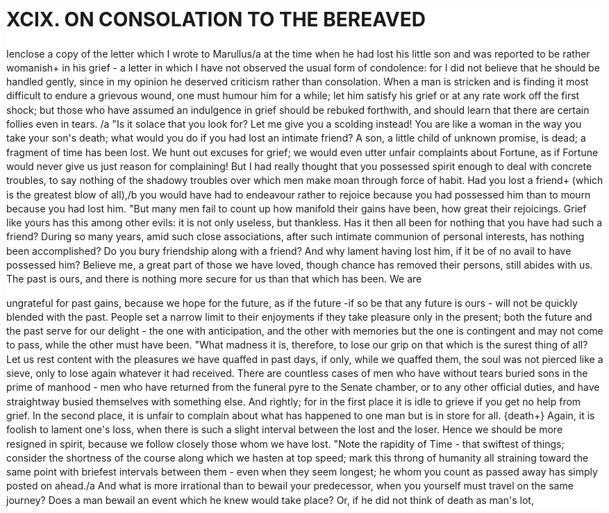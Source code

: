 # XCIX. ON CONSOLATION TO THE BEREAVED

Ienclose a copy of the letter which I wrote to Marullus/a at the time
when he had lost his little son and was reported to be rather
womanish+ in his grief - a letter in which I have not observed the
usual form of condolence: for I did not believe that he should be
handled gently, since in my opinion he deserved criticism rather than
consolation. When a man is stricken and is finding it most difficult
to endure a grievous wound, one must humour him for a while; let him
satisfy his grief or at any rate work off the first shock; but those
who have assumed an indulgence in grief should be rebuked forthwith,
and should learn that there are certain follies even in tears. /a "Is
it solace that you look for?  Let me give you a scolding instead!  You
are like a woman in the way you take your son's death; what would you
do if you had lost an intimate friend?  A son, a little child of
unknown promise, is dead; a fragment of time has been lost.  We hunt
out excuses for grief; we would even utter unfair complaints about
Fortune, as if Fortune would never give us just reason for
complaining!  But I had really thought that you possessed spirit
enough to deal with concrete troubles, to say nothing of the shadowy
troubles over which men make moan through force of habit. Had you lost
a friend+ (which is the greatest blow of all),/b you would have had to
endeavour rather to rejoice because you had possessed him than to
mourn because you had lost him. "But many men fail to count up how
manifold their gains have been, how great their rejoicings.  Grief
like yours has this among other evils: it is not only useless, but
thankless.  Has it then all been for nothing that you have had such a
friend?  During so many years, amid such close associations, after
such intimate communion of personal interests, has nothing been
accomplished?  Do you bury friendship along with a friend?  And why
lament having lost him, if it be of no avail to have possessed him?
Believe me, a great part of those we have loved, though chance has
removed their persons, still abides with us.  The past is ours, and
there is nothing more secure for us than that which has been.  We are

ungrateful for past gains, because we hope for the future, as if the
future -if so be that any future is ours - will not be quickly blended
with the past.  People set a narrow limit to their enjoyments if they
take pleasure only in the present; both the future and the past serve
for our delight - the one with anticipation, and the other with
memories but the one is contingent and may not come to pass, while the
other must have been. "What madness it is, therefore, to lose our grip
on that which is the surest thing of all?  Let us rest content with
the pleasures we have quaffed in past days, if only, while we quaffed
them, the soul was not pierced like a sieve, only to lose again
whatever it had received.  There are countless cases of men who have
without tears buried sons in the prime of manhood - men who have
returned from the funeral pyre to the Senate chamber, or to any other
official duties, and have straightway busied themselves with something
else.  And rightly; for in the first place it is idle to grieve if you
get no help from grief.  In the second place, it is unfair to complain
about what has happened to one man but is in store for all. {death+}
Again, it is foolish to lament one's loss, when there is such a slight
interval between the lost and the loser.  Hence we should be more
resigned in spirit, because we follow closely those whom we have
lost. "Note the rapidity of Time - that swiftest of things; consider
the shortness of the course along which we hasten at top speed; mark
this throng of humanity all straining toward the same point with
briefest intervals between them - even when they seem longest; he whom
you count as passed away has simply posted on ahead./a And what is
more irrational than to bewail your predecessor, when you yourself
must travel on the same journey?  Does a man bewail an event which he
knew would take place?  Or, if he did not think of death as man's lot,